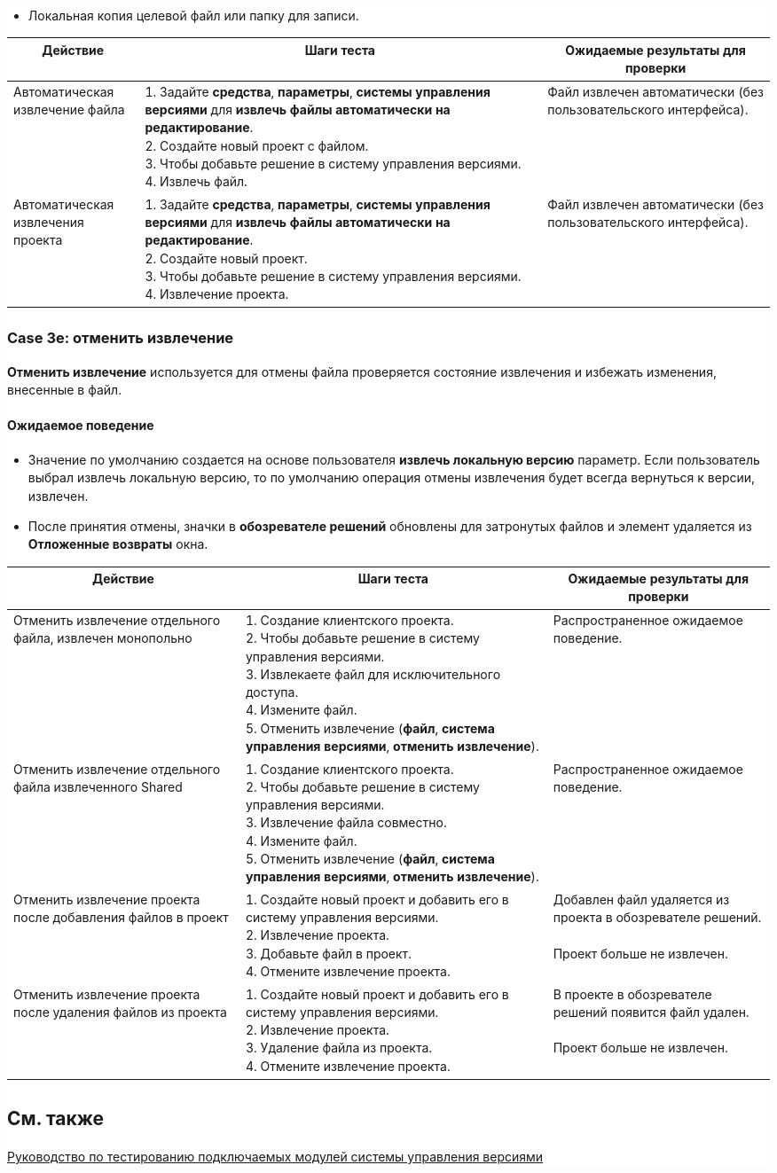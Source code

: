 -   Локальная копия целевой файл или папку для записи.  
  
|Действие|Шаги теста|Ожидаемые результаты для проверки|  
|------------|----------------|--------------------------------|  
|Автоматическая извлечение файла|1.  Задайте **средства**, **параметры**, **системы управления версиями** для **извлечь файлы автоматически на редактирование**.<br />2.  Создайте новый проект с файлом.<br />3.  Чтобы добавьте решение в систему управления версиями.<br />4.  Извлечь файл.|Файл извлечен автоматически (без пользовательского интерфейса).|  
|Автоматическая извлечения проекта|1.  Задайте **средства**, **параметры**, **системы управления версиями** для **извлечь файлы автоматически на редактирование**.<br />2.  Создайте новый проект.<br />3.  Чтобы добавьте решение в систему управления версиями.<br />4.  Извлечение проекта.|Файл извлечен автоматически (без пользовательского интерфейса).|  
  
### <a name="case-3e-undo-check-out"></a>Case 3e: отменить извлечение  
 **Отменить извлечение** используется для отмены файла проверяется состояние извлечения и избежать изменения, внесенные в файл.  
  
#### <a name="expected-behavior"></a>Ожидаемое поведение  
  
-   Значение по умолчанию создается на основе пользователя **извлечь локальную версию** параметр. Если пользователь выбрал извлечь локальную версию, то по умолчанию операция отмены извлечения будет всегда вернуться к версии, извлечен.  
  
-   После принятия отмены, значки в **обозревателе решений** обновлены для затронутых файлов и элемент удаляется из **Отложенные возвраты** окна.  
  
|Действие|Шаги теста|Ожидаемые результаты для проверки|  
|------------|----------------|--------------------------------|  
|Отменить извлечение отдельного файла, извлечен монопольно|1.  Создание клиентского проекта.<br />2.  Чтобы добавьте решение в систему управления версиями.<br />3.  Извлекаете файл для исключительного доступа.<br />4.  Измените файл.<br />5.  Отменить извлечение (**файл**, **система управления версиями**, **отменить извлечение**).|Распространенное ожидаемое поведение.|  
|Отменить извлечение отдельного файла извлеченного Shared|1.  Создание клиентского проекта.<br />2.  Чтобы добавьте решение в систему управления версиями.<br />3.  Извлечение файла совместно.<br />4.  Измените файл.<br />5.  Отменить извлечение (**файл**, **система управления версиями**, **отменить извлечение**).|Распространенное ожидаемое поведение.|  
|Отменить извлечение проекта после добавления файлов в проект|1.  Создайте новый проект и добавить его в систему управления версиями.<br />2.  Извлечение проекта.<br />3.  Добавьте файл в проект.<br />4.  Отмените извлечение проекта.|Добавлен файл удаляется из проекта в обозревателе решений.<br /><br /> Проект больше не извлечен.|  
|Отменить извлечение проекта после удаления файлов из проекта|1.  Создайте новый проект и добавить его в систему управления версиями.<br />2.  Извлечение проекта.<br />3.  Удаление файла из проекта.<br />4.  Отмените извлечение проекта.|В проекте в обозревателе решений появится файл удален.<br /><br /> Проект больше не извлечен.|  
  
## <a name="see-also"></a>См. также  
 [Руководство по тестированию подключаемых модулей системы управления версиями](../../extensibility/internals/test-guide-for-source-control-plug-ins.md)

